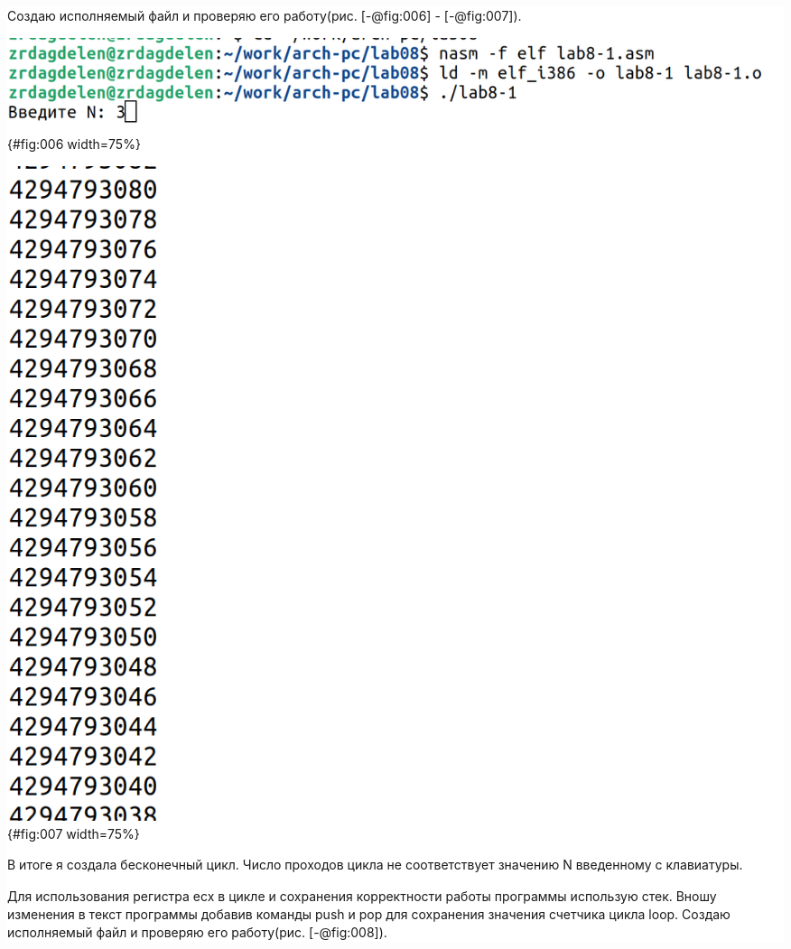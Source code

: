 Создаю исполняемый файл и проверяю его работу(рис. [-@fig:006] - [-@fig:007]).

![Создание исполняемого файла](image/6.png){#fig:006 width=75%}

![Работа программы](image/7.png){#fig:007 width=75%}

В итоге я создала бесконечный цикл. Число проходов цикла не соответствует значению N введенному с клавиатуры.

Для использования регистра ecx в цикле и сохранения корректности работы программы использую стек. Вношу изменения в текст программы добавив команды push и pop для сохранения значения счетчика цикла
loop. Создаю исполняемый файл и проверяю его работу(рис. [-@fig:008]).

